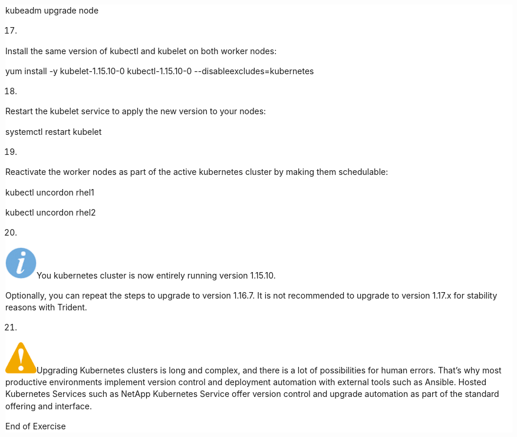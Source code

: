 <p>kubeadm upgrade node</p></td>
</tr>
<tr class="odd">
<td><ol start="17" type="1">
<li></li>
</ol></td>
<td><p>Install the same version of kubectl and kubelet on both worker nodes:</p>
<p>yum install -y kubelet-1.15.10-0 kubectl-1.15.10-0 --disableexcludes=kubernetes</p></td>
</tr>
<tr class="even">
<td><ol start="18" type="1">
<li></li>
</ol></td>
<td><p>Restart the kubelet service to apply the new version to your nodes:</p>
<p>systemctl restart kubelet</p></td>
</tr>
<tr class="odd">
<td><ol start="19" type="1">
<li></li>
</ol></td>
<td><p>Reactivate the worker nodes as part of the active kubernetes cluster by making them schedulable:</p>
<p>kubectl uncordon rhel1</p>
<p>kubectl uncordon rhel2</p></td>
</tr>
<tr class="even">
<td><ol start="20" type="1">
<li></li>
</ol></td>
<td><p><img src="M2_Introduction/media/image2.png" style="width:0.55208in;height:0.55208in" />You kubernetes cluster is now entirely running version 1.15.10.</p>
<p>Optionally, you can repeat the steps to upgrade to version 1.16.7. It is not recommended to upgrade to version 1.17.x for stability reasons with Trident.</p></td>
</tr>
<tr class="odd">
<td><ol start="21" type="1">
<li></li>
</ol></td>
<td><img src="M2_Introduction/media/image5.png" style="width:0.55208in;height:0.55208in" />Upgrading Kubernetes clusters is long and complex, and there is a lot of possibilities for human errors. That’s why most productive environments implement version control and deployment automation with external tools such as Ansible. Hosted Kubernetes Services such as NetApp Kubernetes Service offer version control and upgrade automation as part of the standard offering and interface.</td>
</tr>
</tbody>
</table>

End of Exercise

